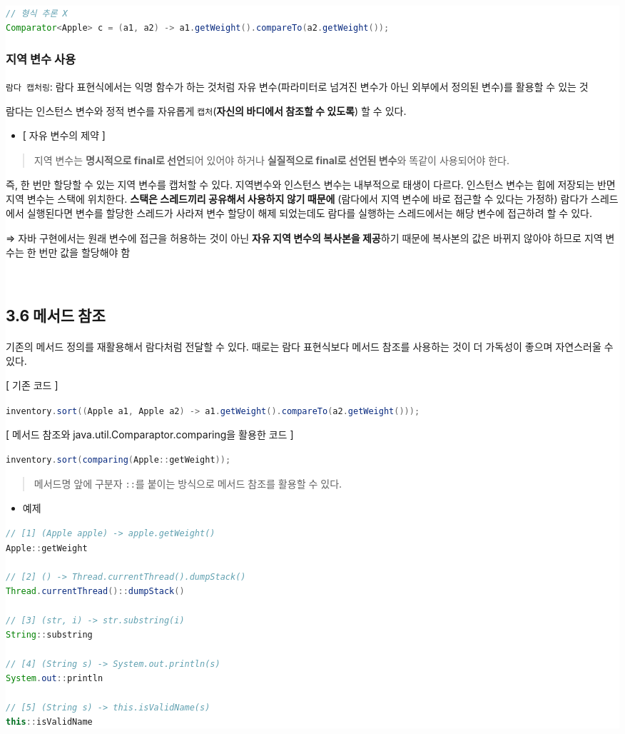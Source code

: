 ```java
// 형식 추론 X
Comparator<Apple> c = (a1, a2) -> a1.getWeight().compareTo(a2.getWeight());
```

### 지역 변수 사용

`람다 캡처링`: 람다 표현식에서는 익명 함수가 하는 것처럼 자유 변수(파라미터로 넘겨진 변수가 아닌 외부에서 정의된 변수)를 활용할 수 있는 것

람다는 인스턴스 변수와 정적 변수를 자유롭게 `캡처`(**자신의 바디에서 참조할 수 있도록**) 할 수 있다.

- [ 자유 변수의 제약 ]

> 지역 변수는 **명시적으로 final로 선언**되어 있어야 하거나 **실질적으로 final로 선언된 변수**와 똑같이 사용되어야 한다.

즉, 한 번만 할당할 수 있는 지역 변수를 캡처할 수 있다. 지역변수와 인스턴스 변수는 내부적으로 태생이 다르다. 인스턴스 변수는 힙에 저장되는 반면 지역 변수는 스택에 위치한다. **스택은 스레드끼리 공유해서 사용하지 않기 때문에** (람다에서 지역 변수에 바로 접근할 수 있다는 가정하) 람다가 스레드에서 실행된다면 변수를 할당한 스레드가 사라져 변수 할당이 해제 되었는데도 람다를 실행하는 스레드에서는 해당 변수에 접근하려 할 수 있다.

⇒ 자바 구현에서는 원래 변수에 접근을 허용하는 것이 아닌 **자유 지역 변수의 복사본을 제공**하기 때문에 복사본의 값은 바뀌지 않아야 하므로 지역 변수는 한 번만 값을 할당해야 함

<br>

## 3.6 메서드 참조

기존의 메서드 정의를 재활용해서 람다처럼 전달할 수 있다. 때로는 람다 표현식보다 메서드 참조를 사용하는 것이 더 가독성이 좋으며 자연스러울 수 있다.

[ 기존 코드 ]

```java
inventory.sort((Apple a1, Apple a2) -> a1.getWeight().compareTo(a2.getWeight()));
```

[ 메서드 참조와 java.util.Comparaptor.comparing을 활용한 코드 ]

```java
inventory.sort(comparing(Apple::getWeight));
```

> 메서드명 앞에 구분자 `::`를 붙이는 방식으로 메서드 참조를 활용할 수 있다.
> 
- 예제

```java
// [1] (Apple apple) -> apple.getWeight()
Apple::getWeight

// [2] () -> Thread.currentThread().dumpStack()
Thread.currentThread()::dumpStack()

// [3] (str, i) -> str.substring(i)
String::substring

// [4] (String s) -> System.out.println(s) 
System.out::println

// [5] (String s) -> this.isValidName(s)
this::isValidName
```
